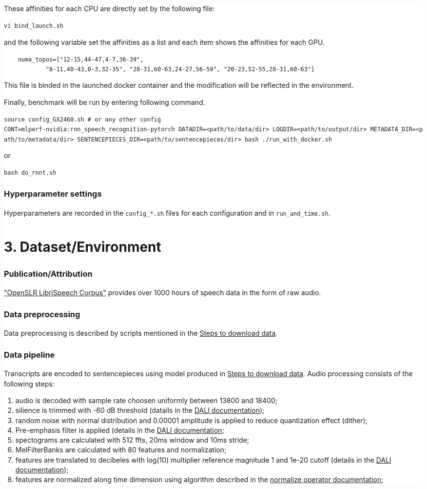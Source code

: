 These affinities for each CPU are directly set by the following file:
```
vi bind_launch.sh
```
and the following variable set the affinities as a list and each item shows
the affinities for each GPU.
```
    numa_topos=["12-15,44-47,4-7,36-39",
            "8-11,40-43,0-3,32-35", "28-31,60-63,24-27,56-59", "20-23,52-55,28-31,60-63"]
```

This file is binded in the launched docker container and the modification will be reflected in the environment.

Finally, benchmark will be run by entering following command.

```
source config_GX2460.sh # or any other config
CONT=mlperf-nvidia:rnn_speech_recognition-pytorch DATADIR=<path/to/data/dir> LOGDIR=<path/to/output/dir> METADATA_DIR=<path/to/metadata/dir> SENTENCEPIECES_DIR=<path/to/sentencepieces/dir> bash ./run_with_docker.sh
```

or

```
bash do_rnnt.sh
```

### Hyperparameter settings

Hyperparameters are recorded in the `config_*.sh` files for each configuration and in `run_and_time.sh`.

# 3. Dataset/Environment
### Publication/Attribution
["OpenSLR LibriSpeech Corpus"](http://www.openslr.org/12/) provides over 1000 hours of speech data in the form of raw audio.

### Data preprocessing
Data preprocessing is described by scripts mentioned in the [Steps to download data](#steps-to-download-data).

### Data pipeline
Transcripts are encoded to sentencepieces using model produced in [Steps to download data](#steps-to-download-data).
Audio processing consists of the following steps:
1. audio is decoded with sample rate choosen uniformly between 13800 and 18400;
2. silience is trimmed with -60 dB threshold (datails in the [DALI documentation](https://docs.nvidia.com/deeplearning/dali/archives/dali_0280/user-guide/docs/supported_ops.html?highlight=nonsilentregion#nvidia.dali.ops.NonsilentRegion));
3. random noise with normal distribution and 0.00001 amplitude is applied to reduce quantization effect (dither);
4. Pre-emphasis filter is applied (details in the [DALI documentation](https://docs.nvidia.com/deeplearning/dali/archives/dali_0280/user-guide/docs/supported_ops.html?highlight=nonsilentregion#nvidia.dali.ops.PreemphasisFilter);
1. spectograms are calculated with 512 ffts, 20ms window and 10ms stride;
1. MelFilterBanks are calculated with 80 features and normalization;
1. features are translated to decibeles with log(10) multiplier reference magnitude 1 and 1e-20 cutoff (details in the [DALI documentation](https://docs.nvidia.com/deeplearning/dali/archives/dali_0280/user-guide/docs/supported_ops.html?highlight=nonsilentregion#nvidia.dali.ops.ToDecibels));
1. features are normalized along time dimension using algorithm described in the [normalize operator documentation](https://docs.nvidia.com/deeplearning/dali/user-guide/docs/examples/general/normalize.html);